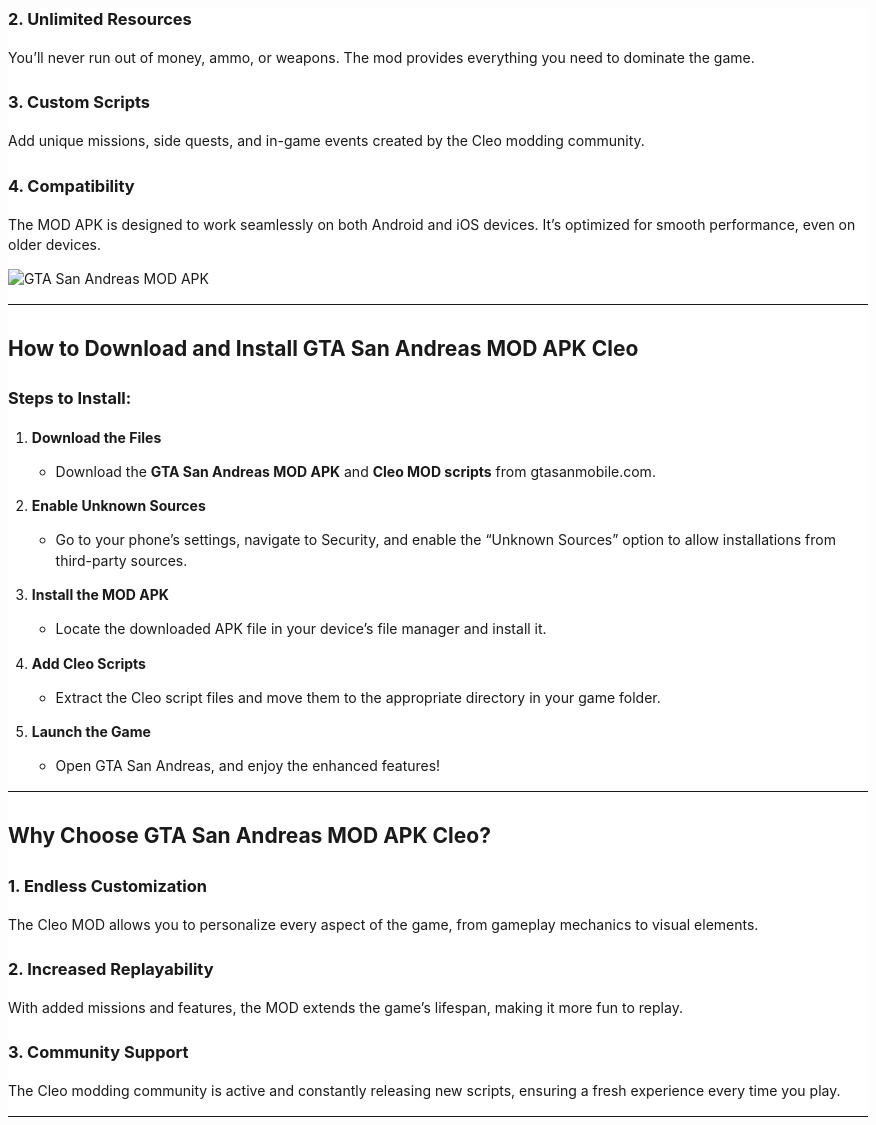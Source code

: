 ### 2. **Unlimited Resources**
You’ll never run out of money, ammo, or weapons. The mod provides everything you need to dominate the game.

### 3. **Custom Scripts**
Add unique missions, side quests, and in-game events created by the Cleo modding community.

### 4. **Compatibility**
The MOD APK is designed to work seamlessly on both Android and iOS devices. It’s optimized for smooth performance, even on older devices.

![GTA San Andreas MOD APK](https://github.com/user-attachments/assets/c22ffbc0-fe7c-4c71-a209-9ffd04cea1ac)

---

## How to Download and Install GTA San Andreas MOD APK Cleo

### Steps to Install:

1. **Download the Files**
   - Download the **GTA San Andreas MOD APK** and **Cleo MOD scripts** from gtasanmobile.com.

2. **Enable Unknown Sources**
   - Go to your phone’s settings, navigate to Security, and enable the “Unknown Sources” option to allow installations from third-party sources.

3. **Install the MOD APK**
   - Locate the downloaded APK file in your device’s file manager and install it.

4. **Add Cleo Scripts**
   - Extract the Cleo script files and move them to the appropriate directory in your game folder.

5. **Launch the Game**
   - Open GTA San Andreas, and enjoy the enhanced features!

---

## Why Choose GTA San Andreas MOD APK Cleo?

### 1. **Endless Customization**
The Cleo MOD allows you to personalize every aspect of the game, from gameplay mechanics to visual elements.

### 2. **Increased Replayability**
With added missions and features, the MOD extends the game’s lifespan, making it more fun to replay.

### 3. **Community Support**
The Cleo modding community is active and constantly releasing new scripts, ensuring a fresh experience every time you play.

---